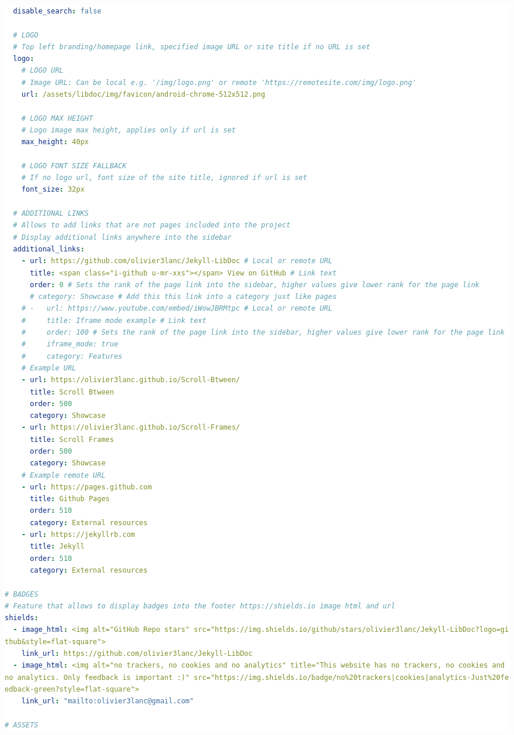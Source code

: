 ```yaml
  disable_search: false

  # LOGO
  # Top left branding/homepage link, specified image URL or site title if no URL is set
  logo:
    # LOGO URL
    # Image URL: Can be local e.g. '/img/logo.png' or remote 'https://remotesite.com/img/logo.png'
    url: /assets/libdoc/img/favicon/android-chrome-512x512.png

    # LOGO MAX HEIGHT
    # Logo image max height, applies only if url is set
    max_height: 40px

    # LOGO FONT SIZE FALLBACK
    # If no logo url, font size of the site title, ignored if url is set
    font_size: 32px

  # ADDITIONAL LINKS
  # Allows to add links that are not pages included into the project
  # Display additional links anywhere into the sidebar
  additional_links:
    - url: https://github.com/olivier3lanc/Jekyll-LibDoc # Local or remote URL
      title: <span class="i-github u-mr-xxs"></span> View on GitHub # Link text
      order: 0 # Sets the rank of the page link into the sidebar, higher values give lower rank for the page link
      # category: Showcase # Add this this link into a category just like pages
    # -   url: https://www.youtube.com/embed/iWowJBRMtpc # Local or remote URL
    #     title: Iframe mode example # Link text
    #     order: 100 # Sets the rank of the page link into the sidebar, higher values give lower rank for the page link
    #     iframe_mode: true
    #     category: Features
    # Example URL
    - url: https://olivier3lanc.github.io/Scroll-Btween/
      title: Scroll Btween
      order: 500
      category: Showcase
    - url: https://olivier3lanc.github.io/Scroll-Frames/
      title: Scroll Frames
      order: 500
      category: Showcase
    # Example remote URL
    - url: https://pages.github.com
      title: Github Pages
      order: 510
      category: External resources
    - url: https://jekyllrb.com
      title: Jekyll
      order: 510
      category: External resources

# BADGES
# Feature that allows to display badges into the footer https://shields.io image html and url
shields:
  - image_html: <img alt="GitHub Repo stars" src="https://img.shields.io/github/stars/olivier3lanc/Jekyll-LibDoc?logo=github&style=flat-square">
    link_url: https://github.com/olivier3lanc/Jekyll-LibDoc
  - image_html: <img alt="no trackers, no cookies and no analytics" title="This website has no trackers, no cookies and no analytics. Only feedback is important :)" src="https://img.shields.io/badge/no%20trackers|cookies|analytics-Just%20feedback-green?style=flat-square">
    link_url: "mailto:olivier3lanc@gmail.com"

# ASSETS
```